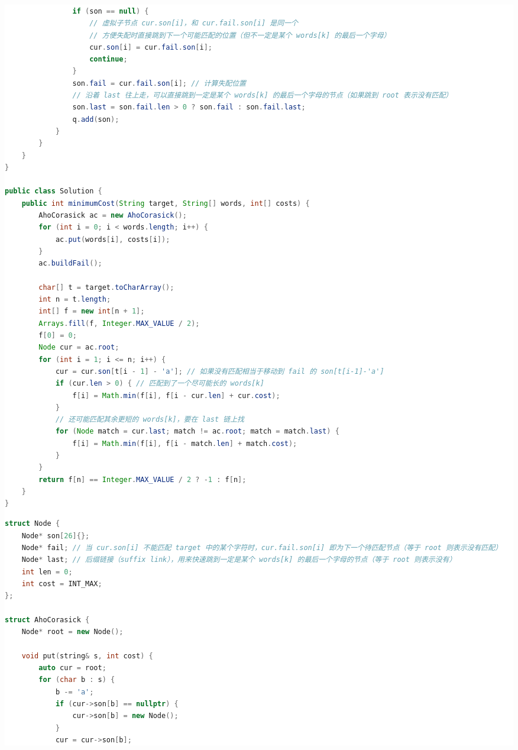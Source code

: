 ```java [sol-Java]
                if (son == null) {
                    // 虚拟子节点 cur.son[i]，和 cur.fail.son[i] 是同一个
                    // 方便失配时直接跳到下一个可能匹配的位置（但不一定是某个 words[k] 的最后一个字母）
                    cur.son[i] = cur.fail.son[i];
                    continue;
                }
                son.fail = cur.fail.son[i]; // 计算失配位置
                // 沿着 last 往上走，可以直接跳到一定是某个 words[k] 的最后一个字母的节点（如果跳到 root 表示没有匹配）
                son.last = son.fail.len > 0 ? son.fail : son.fail.last;
                q.add(son);
            }
        }
    }
}

public class Solution {
    public int minimumCost(String target, String[] words, int[] costs) {
        AhoCorasick ac = new AhoCorasick();
        for (int i = 0; i < words.length; i++) {
            ac.put(words[i], costs[i]);
        }
        ac.buildFail();

        char[] t = target.toCharArray();
        int n = t.length;
        int[] f = new int[n + 1];
        Arrays.fill(f, Integer.MAX_VALUE / 2);
        f[0] = 0;
        Node cur = ac.root;
        for (int i = 1; i <= n; i++) {
            cur = cur.son[t[i - 1] - 'a']; // 如果没有匹配相当于移动到 fail 的 son[t[i-1]-'a']
            if (cur.len > 0) { // 匹配到了一个尽可能长的 words[k]
                f[i] = Math.min(f[i], f[i - cur.len] + cur.cost);
            }
            // 还可能匹配其余更短的 words[k]，要在 last 链上找
            for (Node match = cur.last; match != ac.root; match = match.last) {
                f[i] = Math.min(f[i], f[i - match.len] + match.cost);
            }
        }
        return f[n] == Integer.MAX_VALUE / 2 ? -1 : f[n];
    }
}
```

```cpp [sol-C++]
struct Node {
    Node* son[26]{};
    Node* fail; // 当 cur.son[i] 不能匹配 target 中的某个字符时，cur.fail.son[i] 即为下一个待匹配节点（等于 root 则表示没有匹配）
    Node* last; // 后缀链接（suffix link），用来快速跳到一定是某个 words[k] 的最后一个字母的节点（等于 root 则表示没有）
    int len = 0;
    int cost = INT_MAX;
};

struct AhoCorasick {
    Node* root = new Node();

    void put(string& s, int cost) {
        auto cur = root;
        for (char b : s) {
            b -= 'a';
            if (cur->son[b] == nullptr) {
                cur->son[b] = new Node();
            }
            cur = cur->son[b];
```